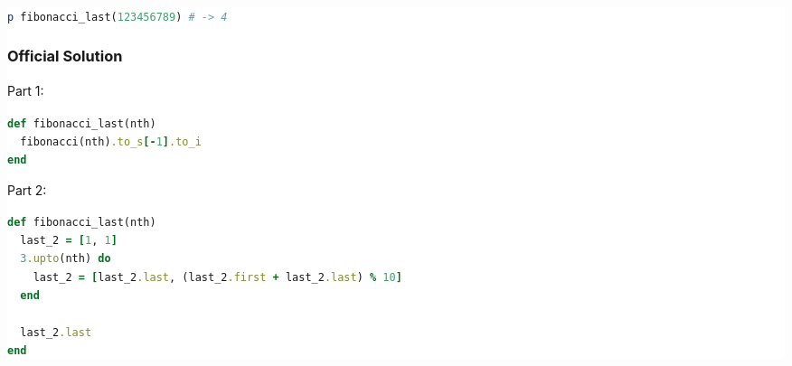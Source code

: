 ```ruby
p fibonacci_last(123456789) # -> 4
```

### Official Solution

Part 1:

```ruby
def fibonacci_last(nth)
  fibonacci(nth).to_s[-1].to_i
end
```

Part 2:

```ruby
def fibonacci_last(nth)
  last_2 = [1, 1]
  3.upto(nth) do
    last_2 = [last_2.last, (last_2.first + last_2.last) % 10]
  end

  last_2.last
end
```
